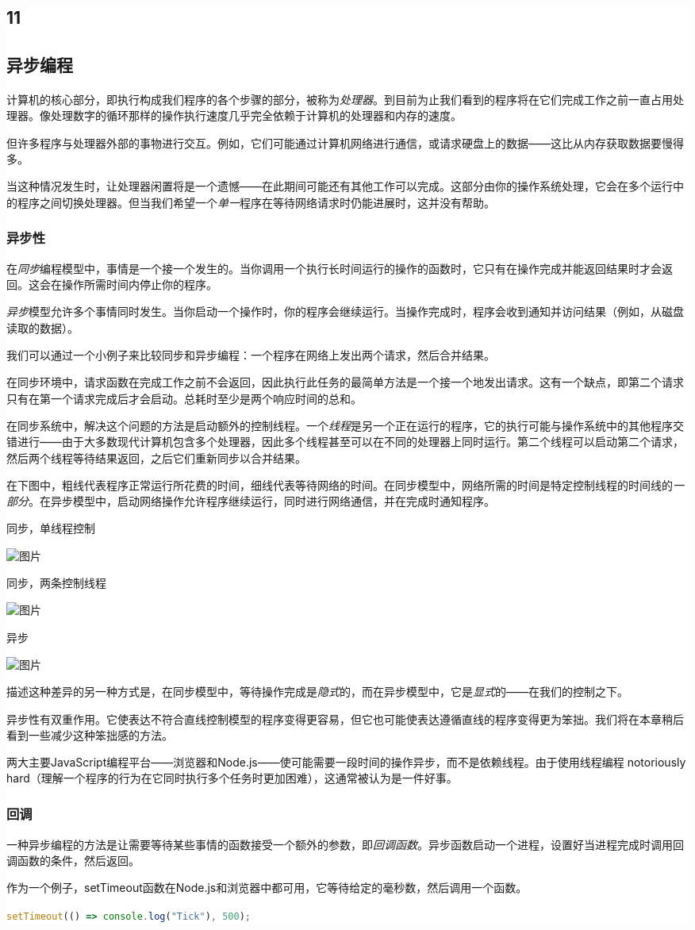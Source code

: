 ## 11

## 异步编程

计算机的核心部分，即执行构成我们程序的各个步骤的部分，被称为*处理器*。到目前为止我们看到的程序将在它们完成工作之前一直占用处理器。像处理数字的循环那样的操作执行速度几乎完全依赖于计算机的处理器和内存的速度。

但许多程序与处理器外部的事物进行交互。例如，它们可能通过计算机网络进行通信，或请求硬盘上的数据——这比从内存获取数据要慢得多。

当这种情况发生时，让处理器闲置将是一个遗憾——在此期间可能还有其他工作可以完成。这部分由你的操作系统处理，它会在多个运行中的程序之间切换处理器。但当我们希望一个*单一*程序在等待网络请求时仍能进展时，这并没有帮助。

### 异步性

在*同步*编程模型中，事情是一个接一个发生的。当你调用一个执行长时间运行的操作的函数时，它只有在操作完成并能返回结果时才会返回。这会在操作所需时间内停止你的程序。

*异步*模型允许多个事情同时发生。当你启动一个操作时，你的程序会继续运行。当操作完成时，程序会收到通知并访问结果（例如，从磁盘读取的数据）。

我们可以通过一个小例子来比较同步和异步编程：一个程序在网络上发出两个请求，然后合并结果。

在同步环境中，请求函数在完成工作之前不会返回，因此执行此任务的最简单方法是一个接一个地发出请求。这有一个缺点，即第二个请求只有在第一个请求完成后才会启动。总耗时至少是两个响应时间的总和。

在同步系统中，解决这个问题的方法是启动额外的控制线程。一个*线程*是另一个正在运行的程序，它的执行可能与操作系统中的其他程序交错进行——由于大多数现代计算机包含多个处理器，因此多个线程甚至可以在不同的处理器上同时运行。第二个线程可以启动第二个请求，然后两个线程等待结果返回，之后它们重新同步以合并结果。

在下图中，粗线代表程序正常运行所花费的时间，细线代表等待网络的时间。在同步模型中，网络所需的时间是特定控制线程的时间线的*一部分*。在异步模型中，启动网络操作允许程序继续运行，同时进行网络通信，并在完成时通知程序。

同步，单线程控制

![图片](../images/f0176-01.jpg)

同步，两条控制线程

![图片](../images/f0176-02.jpg)

异步

![图片](../images/f0176-03.jpg)

描述这种差异的另一种方式是，在同步模型中，等待操作完成是*隐式*的，而在异步模型中，它是*显式*的——在我们的控制之下。

异步性有双重作用。它使表达不符合直线控制模型的程序变得更容易，但它也可能使表达遵循直线的程序变得更为笨拙。我们将在本章稍后看到一些减少这种笨拙感的方法。

两大主要JavaScript编程平台——浏览器和Node.js——使可能需要一段时间的操作异步，而不是依赖线程。由于使用线程编程 notoriously hard（理解一个程序的行为在它同时执行多个任务时更加困难），这通常被认为是一件好事。

### 回调

一种异步编程的方法是让需要等待某些事情的函数接受一个额外的参数，即*回调函数*。异步函数启动一个进程，设置好当进程完成时调用回调函数的条件，然后返回。

作为一个例子，setTimeout函数在Node.js和浏览器中都可用，它等待给定的毫秒数，然后调用一个函数。

```js
setTimeout(() => console.log("Tick"), 500);
```
